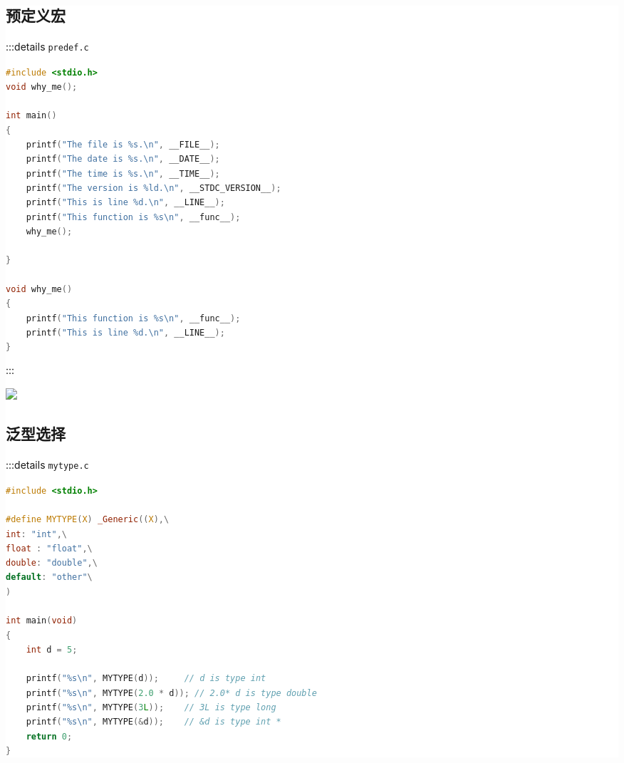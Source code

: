 ## 预定义宏

:::details `predef.c`

```c
#include <stdio.h>
void why_me();

int main()
{
	printf("The file is %s.\n", __FILE__);
	printf("The date is %s.\n", __DATE__);
	printf("The time is %s.\n", __TIME__);
	printf("The version is %ld.\n", __STDC_VERSION__);
	printf("This is line %d.\n", __LINE__);
	printf("This function is %s\n", __func__);
	why_me();

}

void why_me()
{
	printf("This function is %s\n", __func__);
	printf("This is line %d.\n", __LINE__);
}

```

:::





![](https://blogwnx-bucket.oss-cn-beijing.aliyuncs.com/img/image-20240528221844728.png)

## 泛型选择

:::details `mytype.c`

```c
#include <stdio.h>

#define MYTYPE(X) _Generic((X),\
int: "int",\
float : "float",\
double: "double",\
default: "other"\
)

int main(void)
{
    int d = 5;

    printf("%s\n", MYTYPE(d));     // d is type int
    printf("%s\n", MYTYPE(2.0 * d)); // 2.0* d is type double
    printf("%s\n", MYTYPE(3L));    // 3L is type long
    printf("%s\n", MYTYPE(&d));    // &d is type int *
    return 0;
}
```
